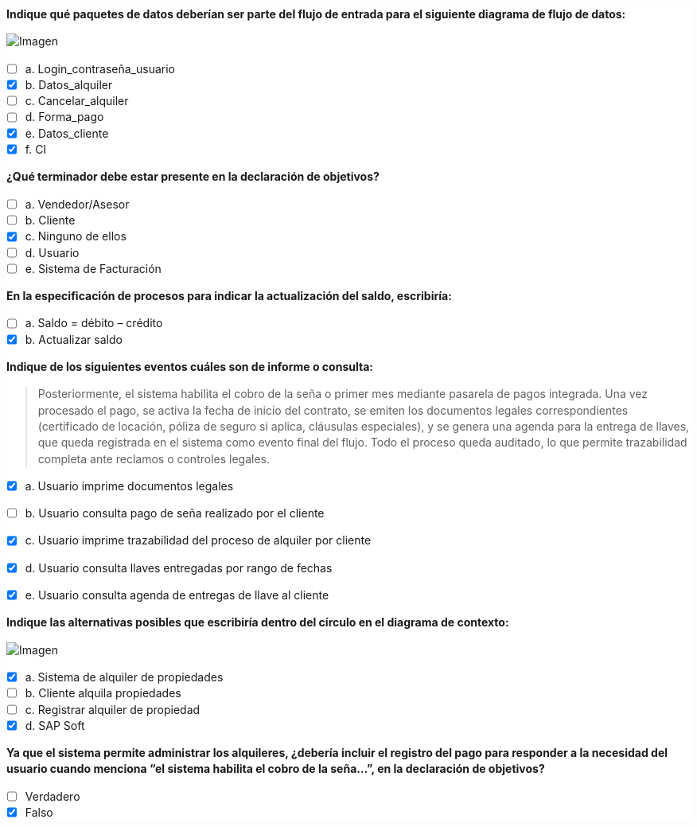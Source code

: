 **Indique qué paquetes de datos deberían ser parte del flujo de entrada para el siguiente diagrama de flujo de datos:**

![Imagen](./imágenes/imagen_02.png)

- [ ] a. Login_contraseña_usuario
- [x] b. Datos_alquiler
- [ ] c. Cancelar_alquiler
- [ ] d. Forma_pago
- [x] e. Datos_cliente
- [x] f. CI

**¿Qué terminador debe estar presente en la declaración de objetivos?**

- [ ] a. Vendedor/Asesor
- [ ] b. Cliente
- [x] c. Ninguno de ellos
- [ ] d. Usuario
- [ ] e. Sistema de Facturación

**En la especificación de procesos para indicar la actualización del saldo, escribiría:**

- [ ] a. Saldo = débito – crédito
- [x] b. Actualizar saldo

**Indique de los siguientes eventos cuáles son de informe o consulta:**

> Posteriormente, el sistema habilita el cobro de la seña o primer mes mediante pasarela de pagos integrada. Una vez procesado el pago, se activa la fecha de inicio del contrato, se emiten los documentos legales correspondientes (certificado de locación, póliza de seguro si aplica, cláusulas especiales), y se genera una agenda para la entrega de llaves, que queda registrada en el sistema como evento final del flujo. Todo el proceso queda auditado, lo que permite trazabilidad completa ante reclamos o controles legales.

- [x] a. Usuario imprime documentos legales
- [ ] b. Usuario consulta pago de seña realizado por el cliente
- [x] c. Usuario imprime trazabilidad del proceso de alquiler por cliente
- [x] d. Usuario consulta llaves entregadas por rango de fechas
- [x] e. Usuario consulta agenda de entregas de llave al cliente


**Indique las alternativas posibles que escribiría dentro del círculo en el diagrama de contexto:**

![Imagen](./imágenes/imagen_03.png)

- [x] a. Sistema de alquiler de propiedades
- [ ] b. Cliente alquila propiedades
- [ ] c. Registrar alquiler de propiedad
- [x] d. SAP Soft

**Ya que el sistema permite administrar los alquileres, ¿debería incluir el registro del pago para responder a la necesidad del usuario cuando menciona “el sistema habilita el cobro de la seña…”, en la declaración de objetivos?**

- [ ] Verdadero
- [x] Falso
